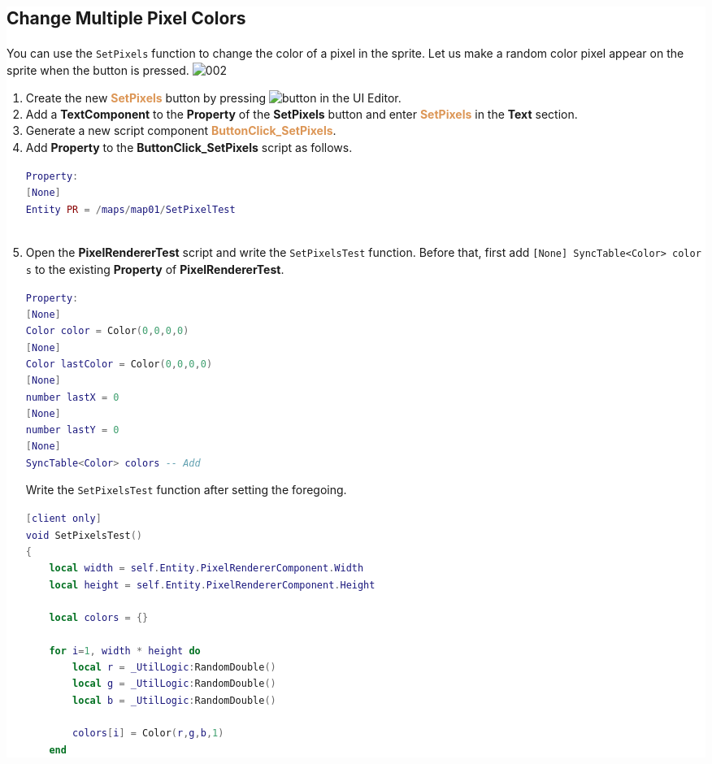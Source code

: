 ## Change Multiple Pixel Colors
You can use the `SetPixels` function to change the color of a pixel in the sprite.
Let us make a random color pixel appear on the sprite when the button is pressed.
![002](https://mod-file.dn.nexoncdn.co.kr/bbs/16534560711537b9397a8eb804578b2045aa1d5517c9a.gif "002")
1. Create the new <span style="color: #dc9656">**SetPixels**</span> button by pressing ![button](https://mod-file.dn.nexoncdn.co.kr/storage/icons/UI/icon_button.png) in the UI Editor.
    <br>
2. Add a **TextComponent** to the **Property** of the **SetPixels** button and enter <span style="color: #dc9656">**SetPixels**</span> in the **Text** section.
    <br>
3. Generate a new script component <span style="color: #dc9656">**ButtonClick_SetPixels**</span>.
    <br>
4. Add **Property** to the **ButtonClick_SetPixels** script as follows.
    ```lua
    Property:
    [None]
    Entity PR = /maps/map01/SetPixelTest 
    ```
    <br>
5. Open the **PixelRendererTest** script and write the `SetPixelsTest` function.
Before that, first add `[None] SyncTable<Color> colors` to the existing **Property** of **PixelRendererTest**.
    ```lua
    Property:
    [None]
    Color color = Color(0,0,0,0)
    [None]
    Color lastColor = Color(0,0,0,0)
    [None]
    number lastX = 0
    [None]
    number lastY = 0
    [None]
    SyncTable<Color> colors -- Add
    ```
    Write the `SetPixelsTest` function after setting the foregoing.
    ```lua
    [client only]
    void SetPixelsTest()
    {
        local width = self.Entity.PixelRendererComponent.Width
        local height = self.Entity.PixelRendererComponent.Height
    
        local colors = {}
    
        for i=1, width * height do
            local r = _UtilLogic:RandomDouble()
            local g = _UtilLogic:RandomDouble()
            local b = _UtilLogic:RandomDouble()
    
            colors[i] = Color(r,g,b,1) 
        end
    